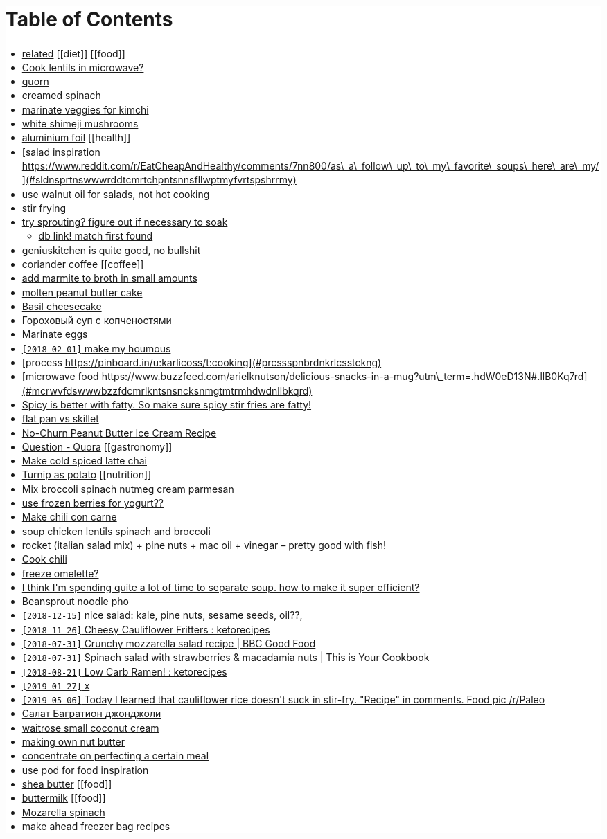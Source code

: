 
# Table of Contents

-   [related](#rltd) [[diet]] [[food]]
-   [Cook lentils in microwave?](#cklntlsnmcrwv) 
-   [quorn](#qrn) 
-   [creamed spinach](#crmdspnch) 
-   [marinate veggies for kimchi](#mrntvggsfrkmch) 
-   [white shimeji mushrooms](#whtshmjmshrms) 
-   [aluminium foil](#lmnmfl) [[health]]
-   [salad inspiration https://www.reddit.com/r/EatCheapAndHealthy/comments/7nn800/as\_a\_follow\_up\_to\_my\_favorite\_soups\_here\_are\_my/](#sldnsprtnswwwrddtcmrtchpntsnnsfllwptmyfvrtspshrrmy) 
-   [use walnut oil for salads, not hot cooking](#swlntlfrsldsnthtckng) 
-   [stir frying](#strfryng) 
-   [try sprouting? figure out if necessary to soak](#trysprtngfgrtfncssrytsk) 
    -   [db link! match first found](#dblnkmtchfrstfnd) 
-   [geniuskitchen is quite good, no bullshit](#gnsktchnsqtgdnbllsht) 
-   [coriander coffee](#crndrcff) [[coffee]]
-   [add marmite to broth in small amounts](#ddmrmttbrthnsmllmnts) 
-   [molten peanut butter cake](#mltnpntbttrck) 
-   [Basil cheesecake](#bslchsck) 
-   [Гороховый суп с копченостями](#гороховыйсупскопченостями) 
-   [Marinate eggs](#mrntggs) 
-   [`[2018-02-01]` make my houmous](#mkmyhms) 
-   [process https://pinboard.in/u:karlicoss/t:cooking](#prcssspnbrdnkrlcsstckng) 
-   [microwave food https://www.buzzfeed.com/arielknutson/delicious-snacks-in-a-mug?utm\_term=.hdW0eD13N#.llB0Kq7rd](#mcrwvfdswwwbzzfdcmrlkntsnsncksnmgtmtrmhdwdnllbkqrd) 
-   [Spicy is better with fatty. So make sure spicy stir fries are fatty!](#spcysbttrwthfttysmksrspcystrfrsrftty) 
-   [flat pan vs skillet](#fltpnvsskllt) 
-   [No-Churn Peanut Butter Ice Cream Recipe](#nchrnpntbttrccrmrcp) 
-   [Question - Quora](#qstnqr) [[gastronomy]]
-   [Make cold spiced latte chai](#mkcldspcdlttch) 
-   [Turnip as potato](#trnpsptt) [[nutrition]]
-   [Mix broccoli spinach nutmeg cream parmesan](#mxbrcclspnchntmgcrmprmsn) 
-   [use frozen berries for yogurt??](#sfrznbrrsfrygrt) 
-   [Make chili con carne](#mkchlcncrn) 
-   [soup chicken lentils spinach and broccoli](#spchcknlntlsspnchndbrccl) 
-   [rocket (italian salad mix) + pine nuts + mac oil + vinegar &#x2013; pretty good with fish!](#rckttlnsldmxpnntsmclvngrprttygdwthfsh) 
-   [Cook chili](#ckchl) 
-   [freeze omelette?](#frzmltt) 
-   [I think I'm spending quite a lot of time to separate soup. how to make it super efficient?](#thnkmspndngqtltftmtsprtsphwtmktsprffcnt) 
-   [Beansprout noodle pho](#bnsprtndlph) 
-   [`[2018-12-15]` nice salad: kale, pine nuts, sesame seeds, oil??,](#ncsldklpnntsssmsdsl) 
-   [`[2018-11-26]` Cheesy Cauliflower Fritters : ketorecipes](#chsyclflwrfrttrsktrcps) 
-   [`[2018-07-31]` Crunchy mozzarella salad recipe | BBC Good Food](#crnchymzzrllsldrcpbbcgdfd) 
-   [`[2018-07-31]` Spinach salad with strawberries & macadamia nuts | This is Your Cookbook](#spnchsldwthstrwbrrsmcdmntsthssyrckbk) 
-   [`[2018-08-21]` Low Carb Ramen! : ketorecipes](#lwcrbrmnktrcps) 
-   [`[2019-01-27]` x](#x) 
-   [`[2019-05-06]` Today I learned that cauliflower rice doesn't suck in stir-fry. "Recipe" in comments. Food pic /r/Paleo](#srddtcmrplcmmntsbxktdylrnknstrfryrcpncmmntsfdpcrpl) 
-   [Салат Багратион джонджоли](#салатбагратионджонджоли) 
-   [waitrose small coconut cream](#wtrssmllccntcrm) 
-   [making own nut butter](#mkngwnntbttr) 
-   [concentrate on perfecting a certain meal](#cncntrtnprfctngcrtnml) 
-   [use pod for food inspiration](#spdfrfdnsprtn) 
-   [shea butter](#shbttr) [[food]]
-   [buttermilk](#bttrmlk) [[food]]
-   [Mozarella spinach](#mzrllspnch) 
-   [make ahead freezer bag recipes](#mkhdfrzrbgrcps) 
